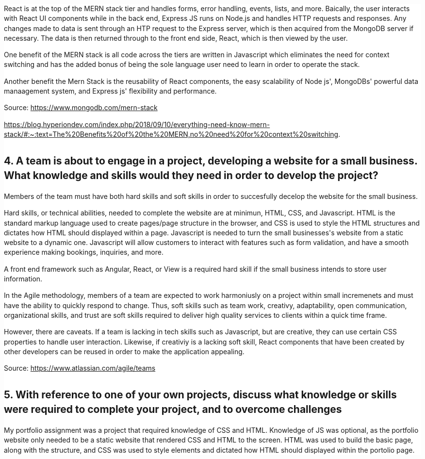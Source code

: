 
React is at the top of the MERN stack tier and handles forms, error handling, events, lists, and more. Baically, the user interacts with React UI components while in the back end,  Express JS runs on Node.js and handles HTTP requests and responses. Any changes made to data is sent through an HTP request to the Express server, which is then acquired from the MongoDB server if necessary. The data is then returned through to the front end side, React, which is then viewed by the user. 



One benefit of the MERN stack is all code across the tiers are written in Javascript which eliminates the need for context switching and has the added bonus of being the sole language user need to learn in order to operate the stack.

Another benefit the Mern Stack is the reusability of React components, the easy scalability of Node js', MongoDBs' powerful data manaagement system, and Express js' flexibility and performance.  

Source: 
https://www.mongodb.com/mern-stack 

https://blog.hyperiondev.com/index.php/2018/09/10/everything-need-know-mern-stack/#:~:text=The%20Benefits%20of%20the%20MERN,no%20need%20for%20context%20switching.
 

## 4. A team is about to engage in a project, developing a website for a small business. What knowledge and skills would they need in order to develop the project? 

Members of the team must have both hard skills and soft skills in order to succesfully decelop the website for the small business. 

Hard skills, or technical abilities, needed to complete the website are at minimun, HTML, CSS, and Javascript. HTML is the standard markup language used to create pages/page structure in the browser, and CSS is used to style the HTML structures and dictates how HTML should displayed within a page. Javascript is needed to turn the small businesses's website from a static website to a dynamic one. Javascript will allow customers to interact with features such as form validation, and have a smooth experience making bookings, inquiries, and more. 

A front end framework such as Angular, React, or View is a required hard skill if the small business intends to store user information. 


In the Agile methodology, members of a team are expected to work harmoniusly on a project within small incremenets and must have the ability to quickly respond to change. Thus, soft skills such as team work, creativy, adaptability, open communication,  organizational skills, and trust are soft skills required to deliver high quality services to clients within a quick time frame. 

However, there are caveats. If a team is lacking in tech skills such as Javascript, but are creative, they can use certain CSS properties to handle user interaction. Likewise, if creativiy is a lacking soft skill, React components that have been created by other developers can be reused in order to make the application appealing. 

Source:
https://www.atlassian.com/agile/teams 

 


## 5. With reference to one  of your own projects, discuss what knowledge or skills were required to complete your project, and to overcome challenges 
My portfolio assignment was a project that required knowledge of CSS and HTML. Knowledge of JS was optional, as the portfolio website only needed to be a static website that rendered CSS and HTML to the screen. HTML was used to build the basic page, along with the structure, and CSS was used to style elements and dictated how HTML should displayed within the portolio page. 
